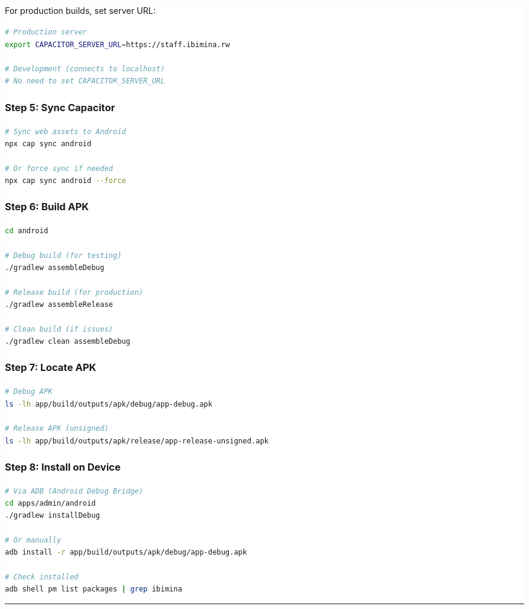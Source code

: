 For production builds, set server URL:

```bash
# Production server
export CAPACITOR_SERVER_URL=https://staff.ibimina.rw

# Development (connects to localhost)
# No need to set CAPACITOR_SERVER_URL
```

### Step 5: Sync Capacitor

```bash
# Sync web assets to Android
npx cap sync android

# Or force sync if needed
npx cap sync android --force
```

### Step 6: Build APK

```bash
cd android

# Debug build (for testing)
./gradlew assembleDebug

# Release build (for production)
./gradlew assembleRelease

# Clean build (if issues)
./gradlew clean assembleDebug
```

### Step 7: Locate APK

```bash
# Debug APK
ls -lh app/build/outputs/apk/debug/app-debug.apk

# Release APK (unsigned)
ls -lh app/build/outputs/apk/release/app-release-unsigned.apk
```

### Step 8: Install on Device

```bash
# Via ADB (Android Debug Bridge)
cd apps/admin/android
./gradlew installDebug

# Or manually
adb install -r app/build/outputs/apk/debug/app-debug.apk

# Check installed
adb shell pm list packages | grep ibimina
```

---